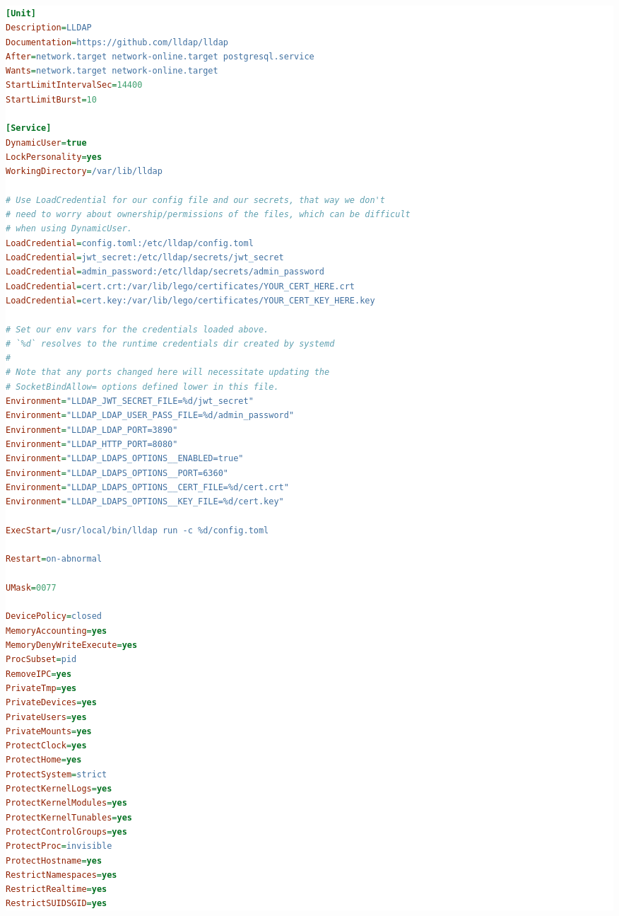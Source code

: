 ```ini title="/etc/systemd/system/lldap.service"
[Unit]
Description=LLDAP
Documentation=https://github.com/lldap/lldap
After=network.target network-online.target postgresql.service
Wants=network.target network-online.target
StartLimitIntervalSec=14400
StartLimitBurst=10

[Service]
DynamicUser=true
LockPersonality=yes
WorkingDirectory=/var/lib/lldap

# Use LoadCredential for our config file and our secrets, that way we don't
# need to worry about ownership/permissions of the files, which can be difficult
# when using DynamicUser.
LoadCredential=config.toml:/etc/lldap/config.toml
LoadCredential=jwt_secret:/etc/lldap/secrets/jwt_secret
LoadCredential=admin_password:/etc/lldap/secrets/admin_password
LoadCredential=cert.crt:/var/lib/lego/certificates/YOUR_CERT_HERE.crt
LoadCredential=cert.key:/var/lib/lego/certificates/YOUR_CERT_KEY_HERE.key

# Set our env vars for the credentials loaded above.
# `%d` resolves to the runtime credentials dir created by systemd
#
# Note that any ports changed here will necessitate updating the
# SocketBindAllow= options defined lower in this file.
Environment="LLDAP_JWT_SECRET_FILE=%d/jwt_secret"
Environment="LLDAP_LDAP_USER_PASS_FILE=%d/admin_password"
Environment="LLDAP_LDAP_PORT=3890"
Environment="LLDAP_HTTP_PORT=8080"
Environment="LLDAP_LDAPS_OPTIONS__ENABLED=true"
Environment="LLDAP_LDAPS_OPTIONS__PORT=6360"
Environment="LLDAP_LDAPS_OPTIONS__CERT_FILE=%d/cert.crt"
Environment="LLDAP_LDAPS_OPTIONS__KEY_FILE=%d/cert.key"

ExecStart=/usr/local/bin/lldap run -c %d/config.toml

Restart=on-abnormal

UMask=0077

DevicePolicy=closed
MemoryAccounting=yes
MemoryDenyWriteExecute=yes
ProcSubset=pid
RemoveIPC=yes
PrivateTmp=yes
PrivateDevices=yes
PrivateUsers=yes
PrivateMounts=yes
ProtectClock=yes
ProtectHome=yes
ProtectSystem=strict
ProtectKernelLogs=yes
ProtectKernelModules=yes
ProtectKernelTunables=yes
ProtectControlGroups=yes
ProtectProc=invisible
ProtectHostname=yes
RestrictNamespaces=yes
RestrictRealtime=yes
RestrictSUIDSGID=yes
```